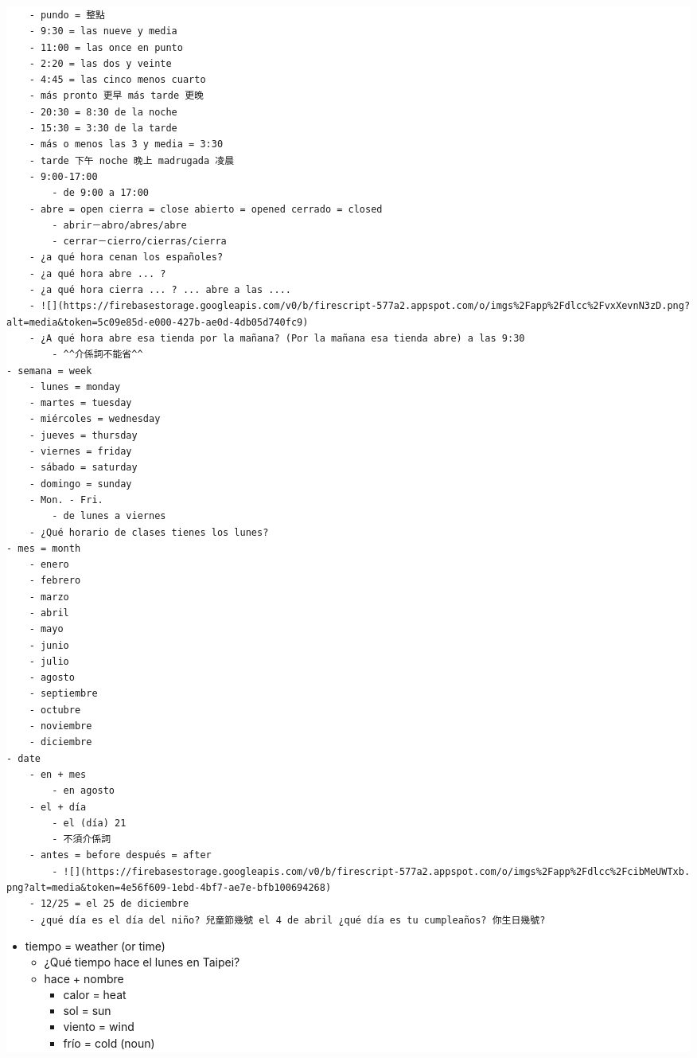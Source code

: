 		- pundo = 整點
		- 9:30 = las nueve y media
		- 11:00 = las once en punto
		- 2:20 = las dos y veinte
		- 4:45 = las cinco menos cuarto
		- más pronto 更早 más tarde 更晚
		- 20:30 = 8:30 de la noche
		- 15:30 = 3:30 de la tarde
		- más o menos las 3 y media = 3:30
		- tarde 下午 noche 晚上 madrugada 凌晨
		- 9:00-17:00
			- de 9:00 a 17:00
		- abre = open cierra = close abierto = opened cerrado = closed
			- abrir－abro/abres/abre
			- cerrar－cierro/cierras/cierra
		- ¿a qué hora cenan los españoles?
		- ¿a qué hora abre ... ?
		- ¿a qué hora cierra ... ? ... abre a las ....
		- ![](https://firebasestorage.googleapis.com/v0/b/firescript-577a2.appspot.com/o/imgs%2Fapp%2Fdlcc%2FvxXevnN3zD.png?alt=media&token=5c09e85d-e000-427b-ae0d-4db05d740fc9)
		- ¿A qué hora abre esa tienda por la mañana? (Por la mañana esa tienda abre) a las 9:30
			- ^^介係詞不能省^^
	- semana = week
		- lunes = monday
		- martes = tuesday
		- miércoles = wednesday
		- jueves = thursday
		- viernes = friday
		- sábado = saturday
		- domingo = sunday
		- Mon. - Fri.
			- de lunes a viernes
		- ¿Qué horario de clases tienes los lunes?
	- mes = month
		- enero
		- febrero
		- marzo
		- abril
		- mayo
		- junio
		- julio
		- agosto
		- septiembre
		- octubre
		- noviembre
		- diciembre
	- date
		- en + mes
			- en agosto
		- el + día
			- el (día) 21
			- 不須介係詞
		- antes = before después = after
			- ![](https://firebasestorage.googleapis.com/v0/b/firescript-577a2.appspot.com/o/imgs%2Fapp%2Fdlcc%2FcibMeUWTxb.png?alt=media&token=4e56f609-1ebd-4bf7-ae7e-bfb100694268)
		- 12/25 = el 25 de diciembre
		- ¿qué día es el día del niño? 兒童節幾號 el 4 de abril ¿qué día es tu cumpleaños? 你生日幾號?
- tiempo = weather (or time)
	- ¿Qué tiempo hace el lunes en Taipei?
	- hace + nombre
		- calor = heat
		- sol = sun
		- viento = wind
		- frío = cold (noun)